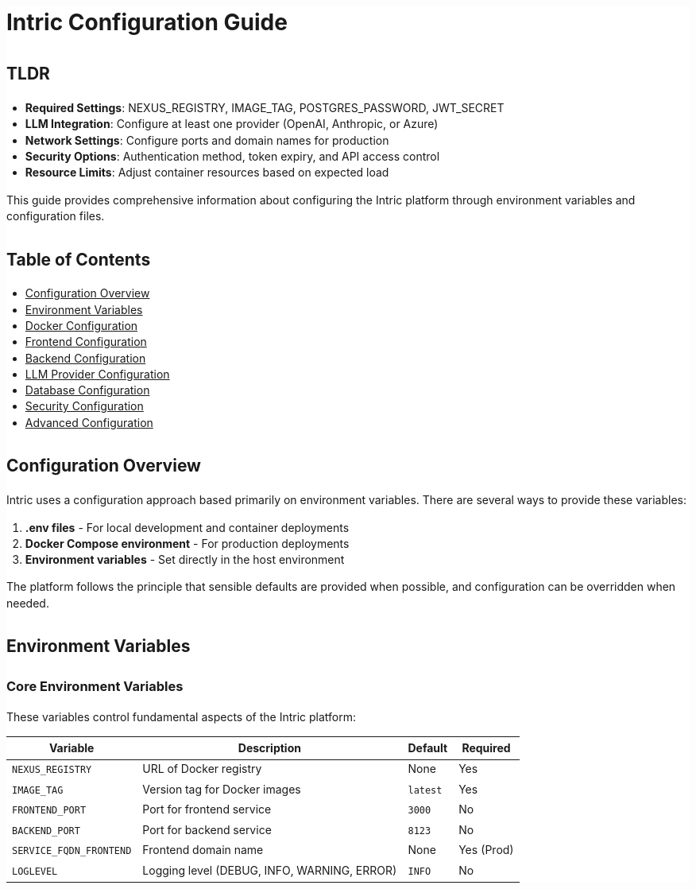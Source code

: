 # Intric Configuration Guide

## TLDR
- **Required Settings**: NEXUS_REGISTRY, IMAGE_TAG, POSTGRES_PASSWORD, JWT_SECRET
- **LLM Integration**: Configure at least one provider (OpenAI, Anthropic, or Azure)
- **Network Settings**: Configure ports and domain names for production
- **Security Options**: Authentication method, token expiry, and API access control
- **Resource Limits**: Adjust container resources based on expected load

This guide provides comprehensive information about configuring the Intric platform through environment variables and configuration files.

## Table of Contents
- [Configuration Overview](#configuration-overview)
- [Environment Variables](#environment-variables)
- [Docker Configuration](#docker-configuration)
- [Frontend Configuration](#frontend-configuration)
- [Backend Configuration](#backend-configuration)
- [LLM Provider Configuration](#llm-provider-configuration)
- [Database Configuration](#database-configuration)
- [Security Configuration](#security-configuration)
- [Advanced Configuration](#advanced-configuration)

## Configuration Overview

Intric uses a configuration approach based primarily on environment variables. There are several ways to provide these variables:

1. **.env files** - For local development and container deployments
2. **Docker Compose environment** - For production deployments
3. **Environment variables** - Set directly in the host environment

The platform follows the principle that sensible defaults are provided when possible, and configuration can be overridden when needed.

## Environment Variables

### Core Environment Variables

These variables control fundamental aspects of the Intric platform:

| Variable | Description | Default | Required |
|----------|-------------|---------|----------|
| `NEXUS_REGISTRY` | URL of Docker registry | None | Yes |
| `IMAGE_TAG` | Version tag for Docker images | `latest` | Yes |
| `FRONTEND_PORT` | Port for frontend service | `3000` | No |
| `BACKEND_PORT` | Port for backend service | `8123` | No |
| `SERVICE_FQDN_FRONTEND` | Frontend domain name | None | Yes (Prod) |
| `LOGLEVEL` | Logging level (DEBUG, INFO, WARNING, ERROR) | `INFO` | No |
